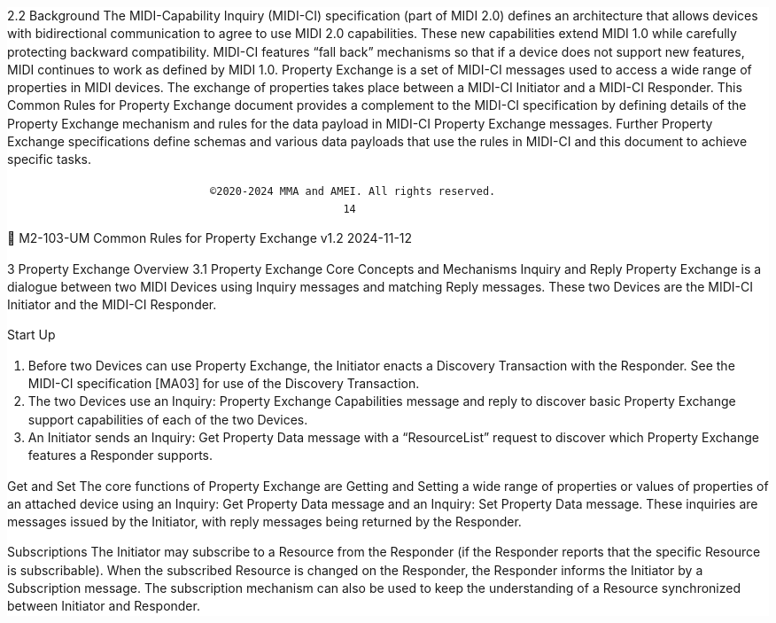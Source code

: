 2.2   Background
The MIDI-Capability Inquiry (MIDI-CI) specification (part of MIDI 2.0) defines an architecture that allows
devices with bidirectional communication to agree to use MIDI 2.0 capabilities. These new capabilities extend
MIDI 1.0 while carefully protecting backward compatibility. MIDI-CI features “fall back” mechanisms so that if a
device does not support new features, MIDI continues to work as defined by MIDI 1.0.
Property Exchange is a set of MIDI-CI messages used to access a wide range of properties in MIDI devices. The
exchange of properties takes place between a MIDI-CI Initiator and a MIDI-CI Responder.
This Common Rules for Property Exchange document provides a complement to the MIDI-CI specification by
defining details of the Property Exchange mechanism and rules for the data payload in MIDI-CI Property
Exchange messages. Further Property Exchange specifications define schemas and various data payloads that use
the rules in MIDI-CI and this document to achieve specific tasks.




                                    ©2020-2024 MMA and AMEI. All rights reserved.
                                                         14
                         M2-103-UM Common Rules for Property Exchange v1.2 2024-11-12



3 Property Exchange Overview
3.1   Property Exchange Core Concepts and Mechanisms
Inquiry and Reply
Property Exchange is a dialogue between two MIDI Devices using Inquiry messages and matching Reply
messages. These two Devices are the MIDI-CI Initiator and the MIDI-CI Responder.

Start Up
1. Before two Devices can use Property Exchange, the Initiator enacts a Discovery Transaction with the
    Responder. See the MIDI-CI specification [MA03] for use of the Discovery Transaction.
2. The two Devices use an Inquiry: Property Exchange Capabilities message and reply to discover basic Property
    Exchange support capabilities of each of the two Devices.
3. An Initiator sends an Inquiry: Get Property Data message with a “ResourceList” request to discover which
    Property Exchange features a Responder supports.

Get and Set
The core functions of Property Exchange are Getting and Setting a wide range of properties or values of properties
of an attached device using an Inquiry: Get Property Data message and an Inquiry: Set Property Data message.
These inquiries are messages issued by the Initiator, with reply messages being returned by the Responder.

Subscriptions
The Initiator may subscribe to a Resource from the Responder (if the Responder reports that the specific Resource
is subscribable). When the subscribed Resource is changed on the Responder, the Responder informs the Initiator
by a Subscription message. The subscription mechanism can also be used to keep the understanding of a Resource
synchronized between Initiator and Responder.

